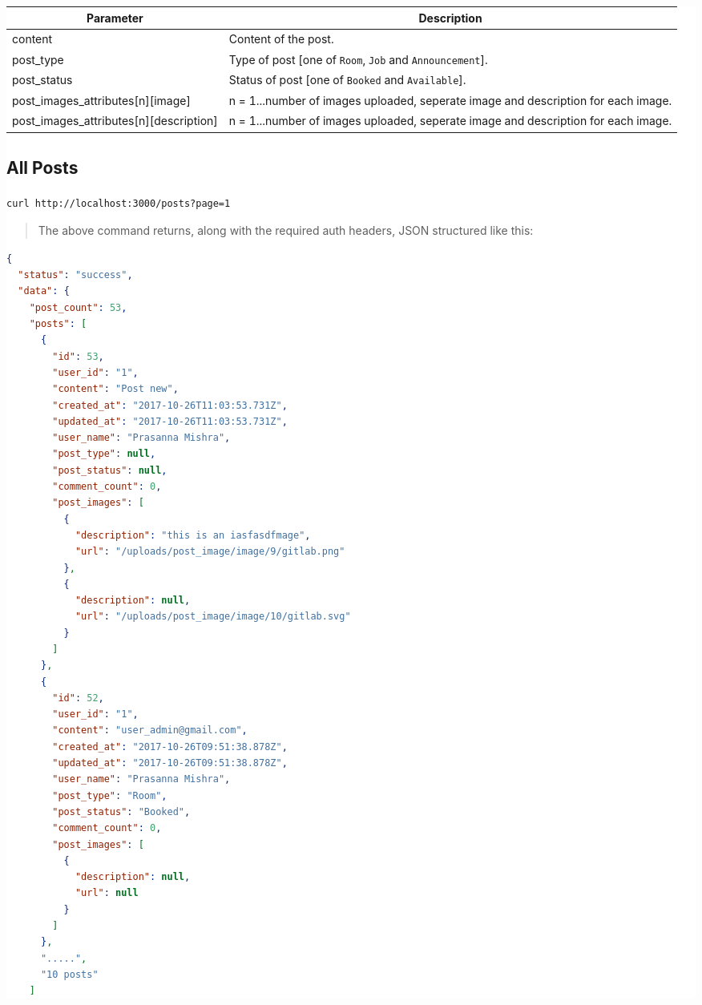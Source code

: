 Parameter | Description
--------- | -----------
content | Content of the post.
post_type | Type of post [one of `Room`, `Job` and `Announcement`].
post_status | Status of post [one of `Booked` and `Available`].
post_images_attributes[n][image] | n = 1...number of images uploaded, seperate image and description for each image.
post_images_attributes[n][description] | n = 1...number of images uploaded, seperate image and description for each image.

## All Posts

```shell
curl http://localhost:3000/posts?page=1
```

> The above command returns, along with the required auth headers, JSON structured like this:

```json
{
  "status": "success",
  "data": {
    "post_count": 53,
    "posts": [
      {
        "id": 53,
        "user_id": "1",
        "content": "Post new",
        "created_at": "2017-10-26T11:03:53.731Z",
        "updated_at": "2017-10-26T11:03:53.731Z",
        "user_name": "Prasanna Mishra",
        "post_type": null,
        "post_status": null,
        "comment_count": 0,
        "post_images": [
          {
            "description": "this is an iasfasdfmage",
            "url": "/uploads/post_image/image/9/gitlab.png"
          },
          {
            "description": null,
            "url": "/uploads/post_image/image/10/gitlab.svg"
          }
        ]
      },
      {
        "id": 52,
        "user_id": "1",
        "content": "user_admin@gmail.com",
        "created_at": "2017-10-26T09:51:38.878Z",
        "updated_at": "2017-10-26T09:51:38.878Z",
        "user_name": "Prasanna Mishra",
        "post_type": "Room",
        "post_status": "Booked",
        "comment_count": 0,
        "post_images": [
          {
            "description": null,
            "url": null
          }
        ]
      }, 
      ".....",
      "10 posts"
    ]
```